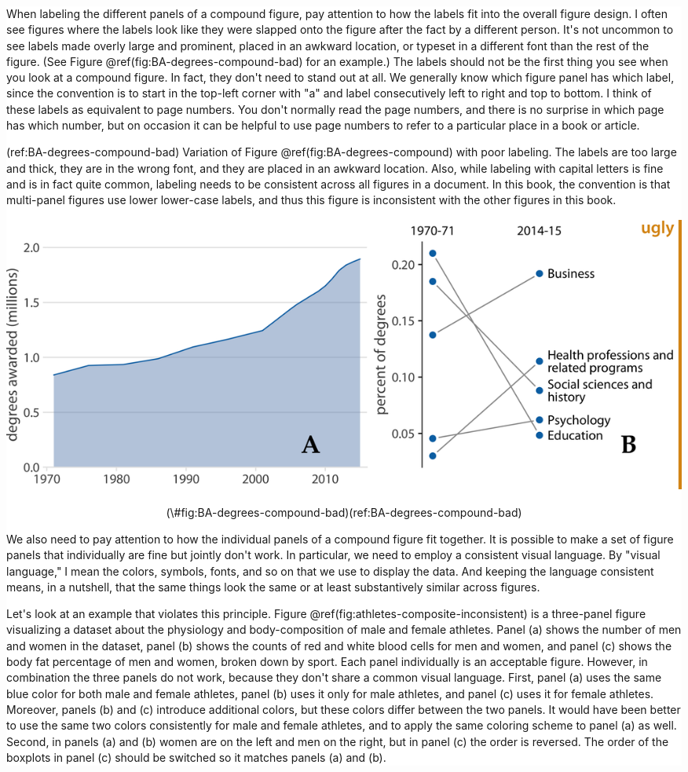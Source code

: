 When labeling the different panels of a compound figure, pay attention to how the labels fit into the overall figure design. I often see figures where the labels look like they were slapped onto the figure after the fact by a different person. It's not uncommon to see labels made overly large and prominent, placed in an awkward location, or typeset in a different font than the rest of the figure. (See Figure \@ref(fig:BA-degrees-compound-bad) for an example.) The labels should not be the first thing you see when you look at a compound figure. In fact, they don't need to stand out at all. We generally know which figure panel has which label, since the  convention is to start in the top-left corner with "a" and label consecutively left to right and top to bottom. I think of these labels as equivalent to page numbers. You don't normally read the page numbers, and there is no surprise in which page has which number, but on occasion it can be helpful to use page numbers to refer to a particular place in a book or article.

(ref:BA-degrees-compound-bad) Variation of Figure \@ref(fig:BA-degrees-compound) with poor labeling. The labels are too large and thick, they are in the wrong font, and they are placed in an awkward location. Also, while labeling with capital letters is fine and is in fact quite common, labeling needs to be consistent across all figures in a document. In this book, the convention is that multi-panel figures use lower lower-case labels, and thus this figure is inconsistent with the other figures in this book.

<div class="figure" style="text-align: center">
<img src="multi-panel_figures_files/figure-html/BA-degrees-compound-bad-1.png" alt="(ref:BA-degrees-compound-bad)" width="1785" />
<p class="caption">(\#fig:BA-degrees-compound-bad)(ref:BA-degrees-compound-bad)</p>
</div>


We also need to pay attention to how the individual panels of a compound figure fit together. It is possible to make a set of figure panels that individually are fine but jointly don't work. In particular, we need to employ a consistent visual language. By "visual language," I mean the colors, symbols, fonts, and so on that we use to display the data. And keeping the language consistent means, in a nutshell, that the same things look the same or at least substantively similar across figures.

Let's look at an example that violates this principle. Figure \@ref(fig:athletes-composite-inconsistent) is a three-panel figure visualizing a dataset about the physiology and body-composition of male and female athletes. Panel (a) shows the number of men and women in the dataset, panel (b) shows the counts of red and white blood cells for men and women, and panel (c) shows the body fat percentage of men and women, broken down by sport. Each panel individually is an acceptable figure. However, in combination the three panels do not work, because they don't share a common visual language. First, panel (a) uses the same blue color for both male and female athletes, panel (b) uses it only for male athletes, and panel (c) uses it for female athletes. Moreover, panels (b) and (c) introduce additional colors, but these colors differ between the two panels. It would have been better to use the same two colors consistently for male and female athletes, and to apply the same coloring scheme to panel (a) as well. Second, in panels (a) and (b) women are on the left and men on the right, but in panel (c) the order is reversed. The order of the boxplots in panel (c) should be switched so it matches panels (a) and (b).
